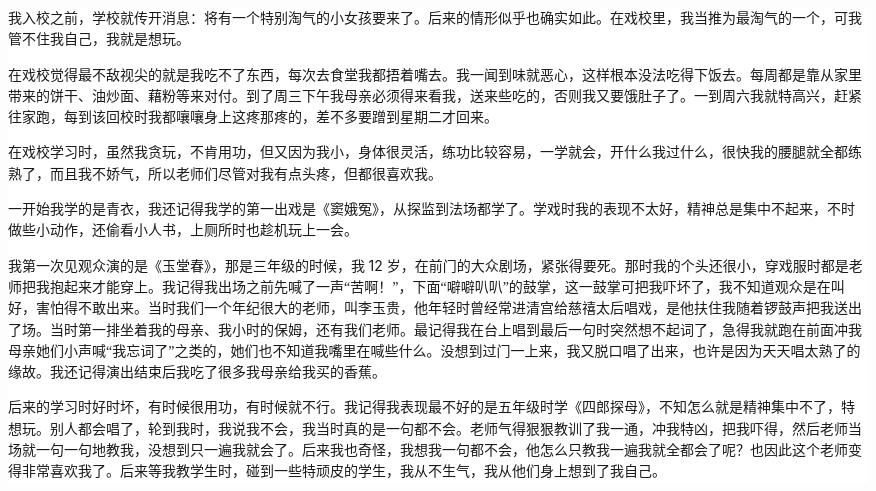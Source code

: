   </span>
  <o:p>
  </o:p>
 </p>
 <p class="MsoNormal">
  <span lang="ZH-CN" style='font-family:宋体;mso-ascii-font-family:
"Times New Roman"'>
   我入校之前，学校就传开消息：将有一个特别淘气的小女孩要来了。后来的情形似乎也确实如此。在戏校里，我当推为最淘气的一个，可我管不住我自己，我就是想玩。
  </span>
  <o:p>
  </o:p>
 </p>
 <p class="MsoNormal">
  <span lang="ZH-CN" style='font-family:宋体;mso-ascii-font-family:
"Times New Roman"'>
   在戏校觉得最不敌视尖的就是我吃不了东西，每次去食堂我都捂着嘴去。我一闻到味就恶心，这样根本没法吃得下饭去。每周都是靠从家里带来的饼干、油炒面、藉粉等来对付。到了周三下午我母亲必须得来看我，送来些吃的，否则我又要饿肚子了。一到周六我就特高兴，赶紧往家跑，每到该回校时我都嚷嚷身上这疼那疼的，差不多要蹭到星期二才回来。
  </span>
  <o:p>
  </o:p>
 </p>
 <p class="MsoNormal">
  <span lang="ZH-CN" style='font-family:宋体;mso-ascii-font-family:
"Times New Roman"'>
   在戏校学习时，虽然我贪玩，不肯用功，但又因为我小，身体很灵活，练功比较容易，一学就会，开什么我过什么，很快我的腰腿就全都练熟了，而且我不娇气，所以老师们尽管对我有点头疼，但都很喜欢我。
  </span>
  <o:p>
  </o:p>
 </p>
 <p class="MsoNormal">
  <span lang="ZH-CN" style='font-family:宋体;mso-ascii-font-family:
"Times New Roman"'>
   一开始我学的是青衣，我还记得我学的第一出戏是《窦娥冤》，从探监到法场都学了。学戏时我的表现不太好，精神总是集中不起来，不时做些小动作，还偷看小人书，上厕所时也趁机玩上一会。
  </span>
  <o:p>
  </o:p>
 </p>
 <p class="MsoNormal">
  <span lang="ZH-CN" style='font-family:宋体;mso-ascii-font-family:
"Times New Roman"'>
   我第一次见观众演的是《玉堂春》，那是三年级的时候，我
  </span>
  12
  <span lang="ZH-CN" style='font-family:宋体;mso-ascii-font-family:"Times New Roman"'>
   岁，在前门的大众剧场，紧张得要死。那时我的个头还很小，穿戏服时都是老师把我抱起来才能穿上。我记得我出场之前先喊了一声“苦啊！”，下面“噼噼叭叭”的鼓掌，这一鼓掌可把我吓坏了，我不知道观众是在叫好，害怕得不敢出来。当时我们一个年纪很大的老师，叫李玉贵，他年轻时曾经常进清宫给慈禧太后唱戏，是他扶住我随着锣鼓声把我送出了场。当时第一排坐着我的母亲、我小时的保姆，还有我们老师。最记得我在台上唱到最后一句时突然想不起词了，急得我就跑在前面冲我母亲她们小声喊“我忘词了”之类的，她们也不知道我嘴里在喊些什么。没想到过门一上来，我又脱口唱了出来，也许是因为天天唱太熟了的缘故。我还记得演出结束后我吃了很多我母亲给我买的香蕉。
  </span>
  <o:p>
  </o:p>
 </p>
 <p class="MsoNormal">
  <span lang="ZH-CN" style='font-family:宋体;mso-ascii-font-family:
"Times New Roman"'>
   后来的学习时好时坏，有时候很用功，有时候就不行。我记得我表现最不好的是五年级时学《四郎探母》，不知怎么就是精神集中不了，特想玩。别人都会唱了，轮到我时，我说我不会，我当时真的是一句都不会。老师气得狠狠教训了我一通，冲我特凶，把我吓得，然后老师当场就一句一句地教我，没想到只一遍我就会了。后来我也奇怪，我想我一句都不会，他怎么只教我一遍我就全都会了呢？也因此这个老师变得非常喜欢我了。后来等我教学生时，碰到一些特顽皮的学生，我从不生气，我从他们身上想到了我自己。
  </span>
  <o:p>
  </o:p>
 </p>
 <p class="MsoNormal">
  <span lang="ZH-CN" style='font-family:宋体;mso-ascii-font-family:
